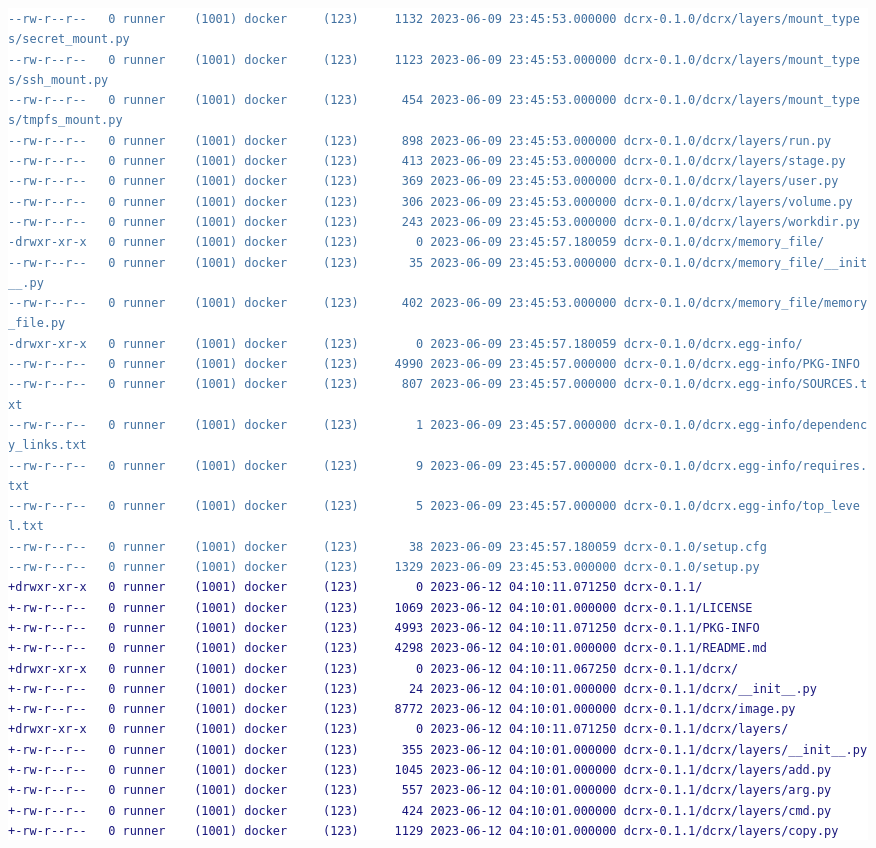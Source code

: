 ```diff
--rw-r--r--   0 runner    (1001) docker     (123)     1132 2023-06-09 23:45:53.000000 dcrx-0.1.0/dcrx/layers/mount_types/secret_mount.py
--rw-r--r--   0 runner    (1001) docker     (123)     1123 2023-06-09 23:45:53.000000 dcrx-0.1.0/dcrx/layers/mount_types/ssh_mount.py
--rw-r--r--   0 runner    (1001) docker     (123)      454 2023-06-09 23:45:53.000000 dcrx-0.1.0/dcrx/layers/mount_types/tmpfs_mount.py
--rw-r--r--   0 runner    (1001) docker     (123)      898 2023-06-09 23:45:53.000000 dcrx-0.1.0/dcrx/layers/run.py
--rw-r--r--   0 runner    (1001) docker     (123)      413 2023-06-09 23:45:53.000000 dcrx-0.1.0/dcrx/layers/stage.py
--rw-r--r--   0 runner    (1001) docker     (123)      369 2023-06-09 23:45:53.000000 dcrx-0.1.0/dcrx/layers/user.py
--rw-r--r--   0 runner    (1001) docker     (123)      306 2023-06-09 23:45:53.000000 dcrx-0.1.0/dcrx/layers/volume.py
--rw-r--r--   0 runner    (1001) docker     (123)      243 2023-06-09 23:45:53.000000 dcrx-0.1.0/dcrx/layers/workdir.py
-drwxr-xr-x   0 runner    (1001) docker     (123)        0 2023-06-09 23:45:57.180059 dcrx-0.1.0/dcrx/memory_file/
--rw-r--r--   0 runner    (1001) docker     (123)       35 2023-06-09 23:45:53.000000 dcrx-0.1.0/dcrx/memory_file/__init__.py
--rw-r--r--   0 runner    (1001) docker     (123)      402 2023-06-09 23:45:53.000000 dcrx-0.1.0/dcrx/memory_file/memory_file.py
-drwxr-xr-x   0 runner    (1001) docker     (123)        0 2023-06-09 23:45:57.180059 dcrx-0.1.0/dcrx.egg-info/
--rw-r--r--   0 runner    (1001) docker     (123)     4990 2023-06-09 23:45:57.000000 dcrx-0.1.0/dcrx.egg-info/PKG-INFO
--rw-r--r--   0 runner    (1001) docker     (123)      807 2023-06-09 23:45:57.000000 dcrx-0.1.0/dcrx.egg-info/SOURCES.txt
--rw-r--r--   0 runner    (1001) docker     (123)        1 2023-06-09 23:45:57.000000 dcrx-0.1.0/dcrx.egg-info/dependency_links.txt
--rw-r--r--   0 runner    (1001) docker     (123)        9 2023-06-09 23:45:57.000000 dcrx-0.1.0/dcrx.egg-info/requires.txt
--rw-r--r--   0 runner    (1001) docker     (123)        5 2023-06-09 23:45:57.000000 dcrx-0.1.0/dcrx.egg-info/top_level.txt
--rw-r--r--   0 runner    (1001) docker     (123)       38 2023-06-09 23:45:57.180059 dcrx-0.1.0/setup.cfg
--rw-r--r--   0 runner    (1001) docker     (123)     1329 2023-06-09 23:45:53.000000 dcrx-0.1.0/setup.py
+drwxr-xr-x   0 runner    (1001) docker     (123)        0 2023-06-12 04:10:11.071250 dcrx-0.1.1/
+-rw-r--r--   0 runner    (1001) docker     (123)     1069 2023-06-12 04:10:01.000000 dcrx-0.1.1/LICENSE
+-rw-r--r--   0 runner    (1001) docker     (123)     4993 2023-06-12 04:10:11.071250 dcrx-0.1.1/PKG-INFO
+-rw-r--r--   0 runner    (1001) docker     (123)     4298 2023-06-12 04:10:01.000000 dcrx-0.1.1/README.md
+drwxr-xr-x   0 runner    (1001) docker     (123)        0 2023-06-12 04:10:11.067250 dcrx-0.1.1/dcrx/
+-rw-r--r--   0 runner    (1001) docker     (123)       24 2023-06-12 04:10:01.000000 dcrx-0.1.1/dcrx/__init__.py
+-rw-r--r--   0 runner    (1001) docker     (123)     8772 2023-06-12 04:10:01.000000 dcrx-0.1.1/dcrx/image.py
+drwxr-xr-x   0 runner    (1001) docker     (123)        0 2023-06-12 04:10:11.071250 dcrx-0.1.1/dcrx/layers/
+-rw-r--r--   0 runner    (1001) docker     (123)      355 2023-06-12 04:10:01.000000 dcrx-0.1.1/dcrx/layers/__init__.py
+-rw-r--r--   0 runner    (1001) docker     (123)     1045 2023-06-12 04:10:01.000000 dcrx-0.1.1/dcrx/layers/add.py
+-rw-r--r--   0 runner    (1001) docker     (123)      557 2023-06-12 04:10:01.000000 dcrx-0.1.1/dcrx/layers/arg.py
+-rw-r--r--   0 runner    (1001) docker     (123)      424 2023-06-12 04:10:01.000000 dcrx-0.1.1/dcrx/layers/cmd.py
+-rw-r--r--   0 runner    (1001) docker     (123)     1129 2023-06-12 04:10:01.000000 dcrx-0.1.1/dcrx/layers/copy.py
```